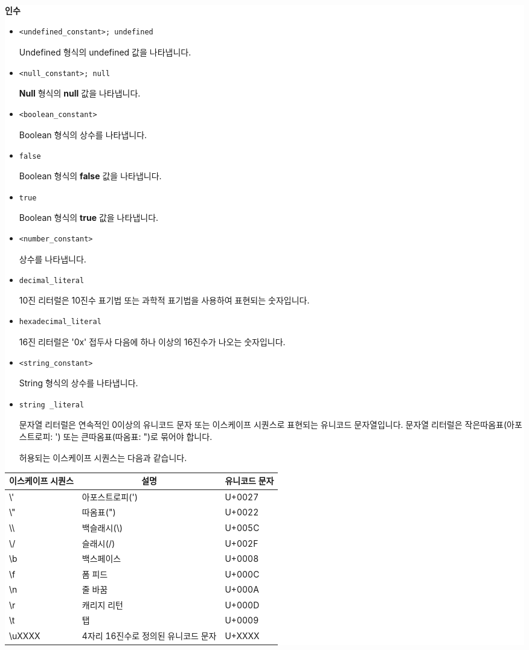  **인수**  
  
* `<undefined_constant>; undefined`  
  
  Undefined 형식의 undefined 값을 나타냅니다.  
  
* `<null_constant>; null`  
  
  **Null** 형식의 **null** 값을 나타냅니다.  
  
* `<boolean_constant>`  
  
  Boolean 형식의 상수를 나타냅니다.  
  
* `false`  
  
  Boolean 형식의 **false** 값을 나타냅니다.  
  
* `true`  
  
  Boolean 형식의 **true** 값을 나타냅니다.  
  
* `<number_constant>`  
  
  상수를 나타냅니다.  
  
* `decimal_literal`  
  
  10진 리터럴은 10진수 표기법 또는 과학적 표기법을 사용하여 표현되는 숫자입니다.  
  
* `hexadecimal_literal`  
  
  16진 리터럴은 '0x' 접두사 다음에 하나 이상의 16진수가 나오는 숫자입니다.  
  
* `<string_constant>`  
  
  String 형식의 상수를 나타냅니다.  
  
* `string _literal`  
  
  문자열 리터럴은 연속적인 0이상의 유니코드 문자 또는 이스케이프 시퀀스로 표현되는 유니코드 문자열입니다. 문자열 리터럴은 작은따옴표(아포스트로피: ') 또는 큰따옴표(따옴표: ")로 묶어야 합니다.  
  
  허용되는 이스케이프 시퀀스는 다음과 같습니다.  
  
|**이스케이프 시퀀스**|**설명**|**유니코드 문자**|  
|-|-|-|  
|\\'|아포스트로피(')|U+0027|  
|\\"|따옴표(")|U+0022|  
|\\\ |백슬래시(\\)|U+005C|  
|\\/|슬래시(/)|U+002F|  
|\b|백스페이스|U+0008|  
|\f|폼 피드|U+000C|  
|\n|줄 바꿈|U+000A|  
|\r|캐리지 리턴|U+000D|  
|\t|탭|U+0009|  
|\uXXXX|4자리 16진수로 정의된 유니코드 문자|U+XXXX|  
  